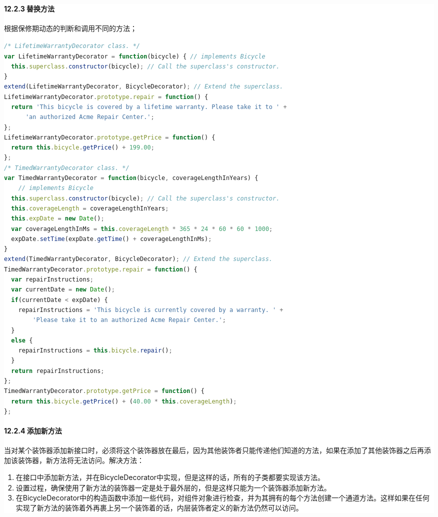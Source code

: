 #### [](#1223-替换方法)12.2.3 替换方法

根据保修期动态的判断和调用不同的方法；

```JAVASCRIPT
/* LifetimeWarrantyDecorator class. */
var LifetimeWarrantyDecorator = function(bicycle) { // implements Bicycle
  this.superclass.constructor(bicycle); // Call the superclass's constructor.
}
extend(LifetimeWarrantyDecorator, BicycleDecorator); // Extend the superclass.
LifetimeWarrantyDecorator.prototype.repair = function() {
  return 'This bicycle is covered by a lifetime warranty. Please take it to ' +
      'an authorized Acme Repair Center.';
};
LifetimeWarrantyDecorator.prototype.getPrice = function() {
  return this.bicycle.getPrice() + 199.00;
};
/* TimedWarrantyDecorator class. */
var TimedWarrantyDecorator = function(bicycle, coverageLengthInYears) { 
    // implements Bicycle
  this.superclass.constructor(bicycle); // Call the superclass's constructor.
  this.coverageLength = coverageLengthInYears;
  this.expDate = new Date();
  var coverageLengthInMs = this.coverageLength * 365 * 24 * 60 * 60 * 1000;
  expDate.setTime(expDate.getTime() + coverageLengthInMs);
}
extend(TimedWarrantyDecorator, BicycleDecorator); // Extend the superclass.
TimedWarrantyDecorator.prototype.repair = function() {
  var repairInstructions;
  var currentDate = new Date();
  if(currentDate < expDate) {
    repairInstructions = 'This bicycle is currently covered by a warranty. ' +
        'Please take it to an authorized Acme Repair Center.';
  }
  else {
    repairInstructions = this.bicycle.repair();
  }
  return repairInstructions;
};
TimedWarrantyDecorator.prototype.getPrice = function() {
  return this.bicycle.getPrice() + (40.00 * this.coverageLength);
};
```

#### [](#1224-添加新方法)12.2.4 添加新方法

当对某个装饰器添加新接口时，必须将这个装饰器放在最后，因为其他装饰者只能传递他们知道的方法，如果在添加了其他装饰器之后再添加该装饰器，新方法将无法访问。解决方法：

1.  在接口中添加新方法，并在BicycleDecorator中实现，但是这样的话，所有的子类都要实现该方法。
1.  设置过程，确保使用了新方法的装饰器一定是处于最外层的，但是这样只能为一个装饰器添加新方法。
1.  在BicycleDecorator中的构造函数中添加一些代码，对组件对象进行检查，并为其拥有的每个方法创建一个通道方法。这样如果在任何实现了新方法的装饰着外再裹上另一个装饰着的话，内层装饰者定义的新方法仍然可以访问。
